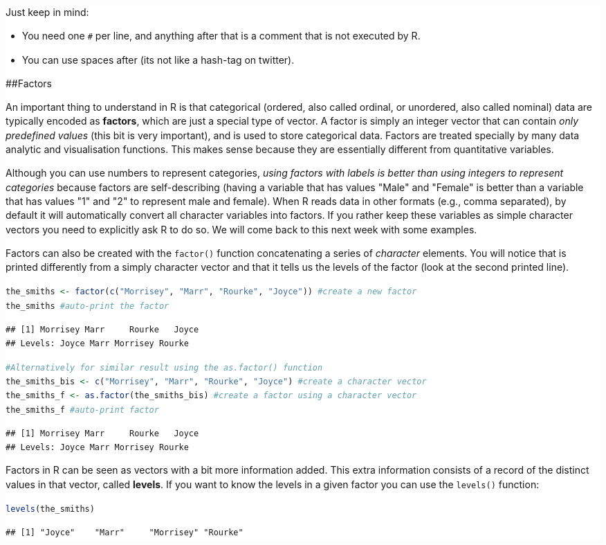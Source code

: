 Just keep in mind: 
+ You need one `#` per line, and anything after that is a comment that is not executed by R.

+ You can use spaces after (its not like a hash-tag on twitter). 

##Factors

An important thing to understand in R is that categorical (ordered, also called ordinal, or unordered, also called nominal) data are typically encoded as **factors**, which are just a special type of vector.  A factor is simply an integer vector that can contain *only predefined values* (this bit is very important), and is used to store categorical data. Factors are treated specially by many data analytic and visualisation functions. This makes sense because they are essentially different from quantitative variables.

Although you can use numbers to represent categories, *using factors with labels is better than using integers to represent categories* because factors are self-describing (having a variable that has values "Male" and "Female" is better than a variable that has values "1" and "2" to represent male and female). When R reads data in other formats (e.g., comma separated), by default it will automatically convert all character variables into factors. If you rather keep these variables as simple character vectors you need to explicitly ask R to do so. We will come back to this next week with some examples.

Factors can also be created with the `factor()` function concatenating a series of *character* elements. You will notice that is printed differently from a simply character vector and that it tells us the levels of the factor (look at the second printed line).


```r
the_smiths <- factor(c("Morrisey", "Marr", "Rourke", "Joyce")) #create a new factor
the_smiths #auto-print the factor
```

```
## [1] Morrisey Marr     Rourke   Joyce   
## Levels: Joyce Marr Morrisey Rourke
```

```r
#Alternatively for similar result using the as.factor() function
the_smiths_bis <- c("Morrisey", "Marr", "Rourke", "Joyce") #create a character vector
the_smiths_f <- as.factor(the_smiths_bis) #create a factor using a character vector
the_smiths_f #auto-print factor
```

```
## [1] Morrisey Marr     Rourke   Joyce   
## Levels: Joyce Marr Morrisey Rourke
```

Factors in R can be seen as vectors with a bit more information added. This extra information consists of a record of the distinct values in that vector, called **levels**. If you want to know the levels in a given factor you can use the `levels()` function:


```r
levels(the_smiths)
```

```
## [1] "Joyce"    "Marr"     "Morrisey" "Rourke"
```
